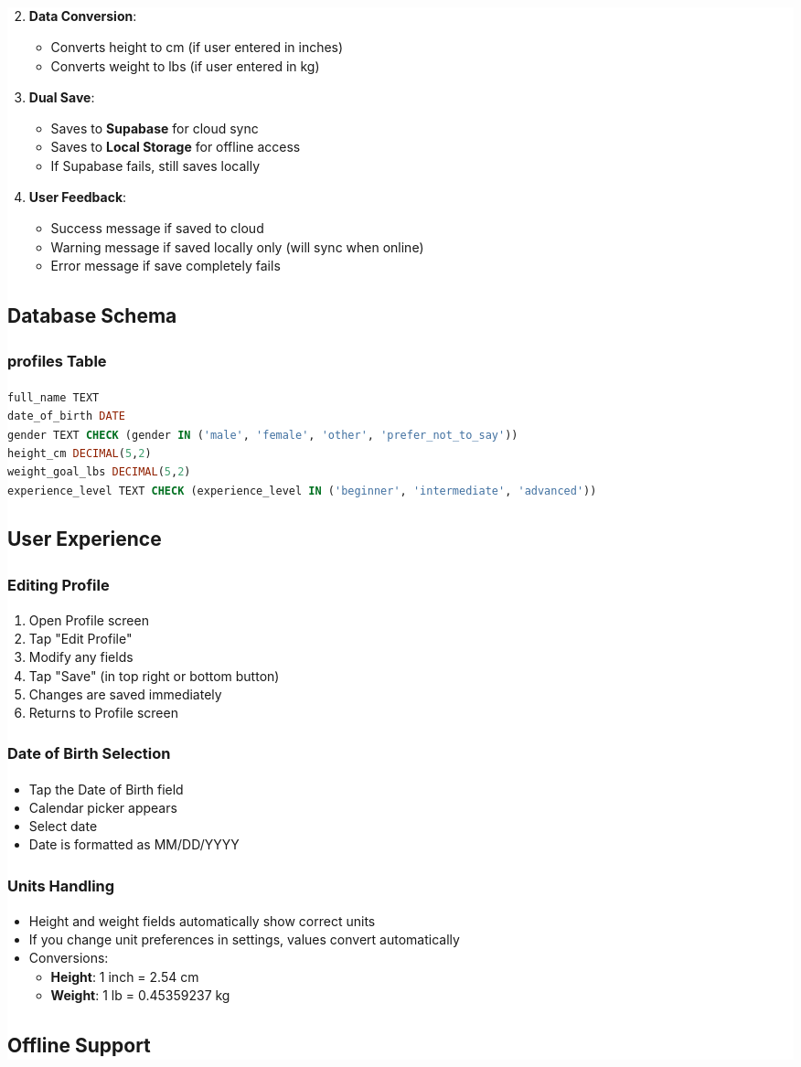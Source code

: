 2. **Data Conversion**:
   - Converts height to cm (if user entered in inches)
   - Converts weight to lbs (if user entered in kg)

3. **Dual Save**:
   - Saves to **Supabase** for cloud sync
   - Saves to **Local Storage** for offline access
   - If Supabase fails, still saves locally

4. **User Feedback**:
   - Success message if saved to cloud
   - Warning message if saved locally only (will sync when online)
   - Error message if save completely fails

## Database Schema

### profiles Table
```sql
full_name TEXT
date_of_birth DATE
gender TEXT CHECK (gender IN ('male', 'female', 'other', 'prefer_not_to_say'))
height_cm DECIMAL(5,2)
weight_goal_lbs DECIMAL(5,2)
experience_level TEXT CHECK (experience_level IN ('beginner', 'intermediate', 'advanced'))
```

## User Experience

### Editing Profile
1. Open Profile screen
2. Tap "Edit Profile"
3. Modify any fields
4. Tap "Save" (in top right or bottom button)
5. Changes are saved immediately
6. Returns to Profile screen

### Date of Birth Selection
- Tap the Date of Birth field
- Calendar picker appears
- Select date
- Date is formatted as MM/DD/YYYY

### Units Handling
- Height and weight fields automatically show correct units
- If you change unit preferences in settings, values convert automatically
- Conversions:
  - **Height**: 1 inch = 2.54 cm
  - **Weight**: 1 lb = 0.45359237 kg

## Offline Support
